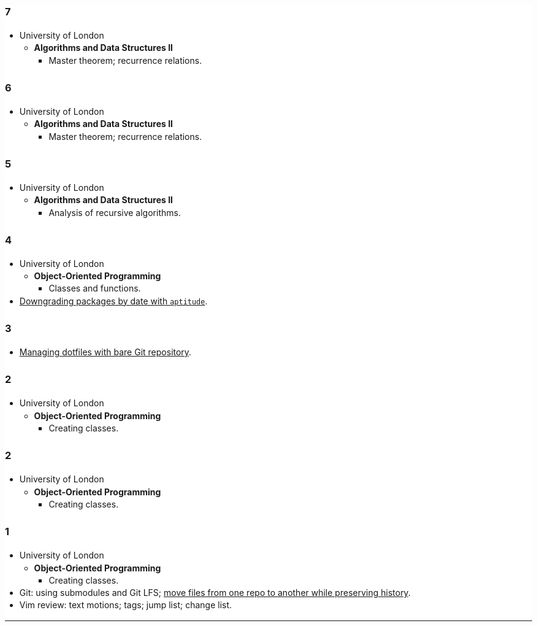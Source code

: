 ### 7

-   University of London
    -   **Algorithms and Data Structures II**
        -   Master theorem; recurrence relations.

### 6

-   University of London
    -   **Algorithms and Data Structures II**
        -   Master theorem; recurrence relations.

### 5

-   University of London
    -   **Algorithms and Data Structures II**
        -   Analysis of recursive algorithms.

### 4

-   University of London
    -   **Object-Oriented Programming**
        -   Classes and functions.
-   [Downgrading packages by date with `aptitude`](https://unix.stackexchange.com/a/236711/319677).

### 3

-   [Managing dotfiles with bare Git repository](https://www.youtube.com/watch?v=tBoLDpTWVOM).

### 2

-   University of London
    -   **Object-Oriented Programming**
        -   Creating classes.

### 2

-   University of London
    -   **Object-Oriented Programming**
        -   Creating classes.

### 1

-   University of London
    -   **Object-Oriented Programming**
        -   Creating classes.
-   Git: using submodules and Git LFS; [move files from one repo to another while preserving history](https://medium.com/@ayushya/move-directory-from-one-repository-to-another-preserving-git-history-d210fa049d4b).
-   Vim review: text motions; tags; jump list; change list.

---
